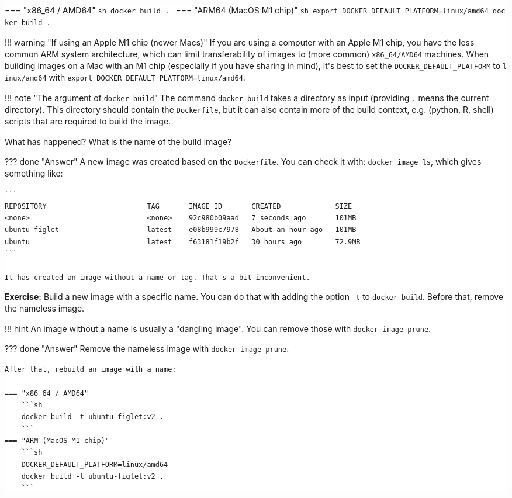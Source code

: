 === "x86_64 / AMD64"
    ```sh
    docker build .
    ```
=== "ARM64 (MacOS M1 chip)"
    ```sh
    export DOCKER_DEFAULT_PLATFORM=linux/amd64
    docker build .
    ```

!!! warning "If using an Apple M1 chip (newer Macs)"
    If you are using a computer with an Apple M1 chip, you have the less common ARM system architecture, which can limit transferability of images to (more common) `x86_64/AMD64` machines. When building images on a Mac with an M1 chip (especially if you have sharing in mind), it's best to set the `DOCKER_DEFAULT_PLATFORM` to `linux/amd64` with `export DOCKER_DEFAULT_PLATFORM=linux/amd64`. 

!!! note "The argument of `docker build`"
    The command `docker build` takes a directory as input (providing `.` means the current directory). This directory should contain the `Dockerfile`, but it can also contain more of the build context, e.g. (python, R, shell) scripts that are required to build the image.

What has happened? What is the name of the build image?

??? done "Answer"
    A new image was created based on the `Dockerfile`. You can check it with: `docker image ls`, which gives something like:

    ```
    REPOSITORY                        TAG       IMAGE ID       CREATED             SIZE
    <none>                            <none>    92c980b09aad   7 seconds ago       101MB
    ubuntu-figlet                     latest    e08b999c7978   About an hour ago   101MB
    ubuntu                            latest    f63181f19b2f   30 hours ago        72.9MB
    ```

    It has created an image without a name or tag. That's a bit inconvenient.

**Exercise:** Build a new image with a specific name. You can do that with adding the option `-t` to `docker build`. Before that, remove the nameless image.

!!! hint
    An image without a name is usually a "dangling image". You can remove those with `docker image prune`.

??? done "Answer"
    Remove the nameless image with `docker image prune`.

    After that, rebuild an image with a name:

    === "x86_64 / AMD64"
        ```sh
        docker build -t ubuntu-figlet:v2 .
        ```
    === "ARM (MacOS M1 chip)"
        ```sh
        DOCKER_DEFAULT_PLATFORM=linux/amd64
        docker build -t ubuntu-figlet:v2 .
        ```
